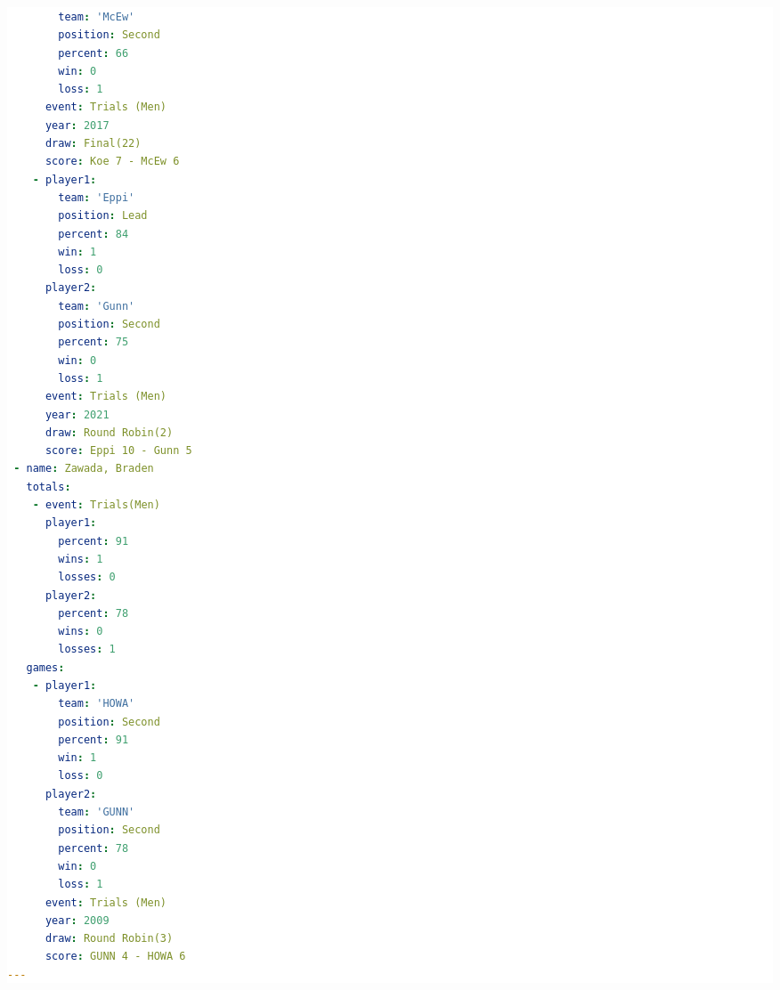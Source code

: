 ```yaml
        team: 'McEw'
        position: Second
        percent: 66
        win: 0
        loss: 1
      event: Trials (Men)
      year: 2017
      draw: Final(22)
      score: Koe 7 - McEw 6
    - player1:
        team: 'Eppi'
        position: Lead
        percent: 84
        win: 1
        loss: 0
      player2:
        team: 'Gunn'
        position: Second
        percent: 75
        win: 0
        loss: 1
      event: Trials (Men)
      year: 2021
      draw: Round Robin(2)
      score: Eppi 10 - Gunn 5
 - name: Zawada, Braden
   totals:
    - event: Trials(Men)
      player1:
        percent: 91
        wins: 1
        losses: 0
      player2:
        percent: 78
        wins: 0
        losses: 1
   games:
    - player1:
        team: 'HOWA'
        position: Second
        percent: 91
        win: 1
        loss: 0
      player2:
        team: 'GUNN'
        position: Second
        percent: 78
        win: 0
        loss: 1
      event: Trials (Men)
      year: 2009
      draw: Round Robin(3)
      score: GUNN 4 - HOWA 6
---
```

